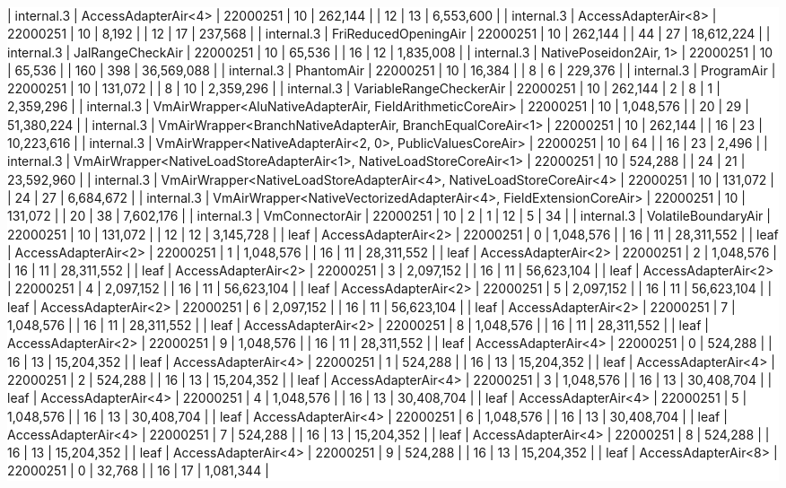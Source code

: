 | internal.3 | AccessAdapterAir<4> | 22000251 | 10 | 262,144 |  | 12 | 13 | 6,553,600 | 
| internal.3 | AccessAdapterAir<8> | 22000251 | 10 | 8,192 |  | 12 | 17 | 237,568 | 
| internal.3 | FriReducedOpeningAir | 22000251 | 10 | 262,144 |  | 44 | 27 | 18,612,224 | 
| internal.3 | JalRangeCheckAir | 22000251 | 10 | 65,536 |  | 16 | 12 | 1,835,008 | 
| internal.3 | NativePoseidon2Air<BabyBearParameters>, 1> | 22000251 | 10 | 65,536 |  | 160 | 398 | 36,569,088 | 
| internal.3 | PhantomAir | 22000251 | 10 | 16,384 |  | 8 | 6 | 229,376 | 
| internal.3 | ProgramAir | 22000251 | 10 | 131,072 |  | 8 | 10 | 2,359,296 | 
| internal.3 | VariableRangeCheckerAir | 22000251 | 10 | 262,144 | 2 | 8 | 1 | 2,359,296 | 
| internal.3 | VmAirWrapper<AluNativeAdapterAir, FieldArithmeticCoreAir> | 22000251 | 10 | 1,048,576 |  | 20 | 29 | 51,380,224 | 
| internal.3 | VmAirWrapper<BranchNativeAdapterAir, BranchEqualCoreAir<1> | 22000251 | 10 | 262,144 |  | 16 | 23 | 10,223,616 | 
| internal.3 | VmAirWrapper<NativeAdapterAir<2, 0>, PublicValuesCoreAir> | 22000251 | 10 | 64 |  | 16 | 23 | 2,496 | 
| internal.3 | VmAirWrapper<NativeLoadStoreAdapterAir<1>, NativeLoadStoreCoreAir<1> | 22000251 | 10 | 524,288 |  | 24 | 21 | 23,592,960 | 
| internal.3 | VmAirWrapper<NativeLoadStoreAdapterAir<4>, NativeLoadStoreCoreAir<4> | 22000251 | 10 | 131,072 |  | 24 | 27 | 6,684,672 | 
| internal.3 | VmAirWrapper<NativeVectorizedAdapterAir<4>, FieldExtensionCoreAir> | 22000251 | 10 | 131,072 |  | 20 | 38 | 7,602,176 | 
| internal.3 | VmConnectorAir | 22000251 | 10 | 2 | 1 | 12 | 5 | 34 | 
| internal.3 | VolatileBoundaryAir | 22000251 | 10 | 131,072 |  | 12 | 12 | 3,145,728 | 
| leaf | AccessAdapterAir<2> | 22000251 | 0 | 1,048,576 |  | 16 | 11 | 28,311,552 | 
| leaf | AccessAdapterAir<2> | 22000251 | 1 | 1,048,576 |  | 16 | 11 | 28,311,552 | 
| leaf | AccessAdapterAir<2> | 22000251 | 2 | 1,048,576 |  | 16 | 11 | 28,311,552 | 
| leaf | AccessAdapterAir<2> | 22000251 | 3 | 2,097,152 |  | 16 | 11 | 56,623,104 | 
| leaf | AccessAdapterAir<2> | 22000251 | 4 | 2,097,152 |  | 16 | 11 | 56,623,104 | 
| leaf | AccessAdapterAir<2> | 22000251 | 5 | 2,097,152 |  | 16 | 11 | 56,623,104 | 
| leaf | AccessAdapterAir<2> | 22000251 | 6 | 2,097,152 |  | 16 | 11 | 56,623,104 | 
| leaf | AccessAdapterAir<2> | 22000251 | 7 | 1,048,576 |  | 16 | 11 | 28,311,552 | 
| leaf | AccessAdapterAir<2> | 22000251 | 8 | 1,048,576 |  | 16 | 11 | 28,311,552 | 
| leaf | AccessAdapterAir<2> | 22000251 | 9 | 1,048,576 |  | 16 | 11 | 28,311,552 | 
| leaf | AccessAdapterAir<4> | 22000251 | 0 | 524,288 |  | 16 | 13 | 15,204,352 | 
| leaf | AccessAdapterAir<4> | 22000251 | 1 | 524,288 |  | 16 | 13 | 15,204,352 | 
| leaf | AccessAdapterAir<4> | 22000251 | 2 | 524,288 |  | 16 | 13 | 15,204,352 | 
| leaf | AccessAdapterAir<4> | 22000251 | 3 | 1,048,576 |  | 16 | 13 | 30,408,704 | 
| leaf | AccessAdapterAir<4> | 22000251 | 4 | 1,048,576 |  | 16 | 13 | 30,408,704 | 
| leaf | AccessAdapterAir<4> | 22000251 | 5 | 1,048,576 |  | 16 | 13 | 30,408,704 | 
| leaf | AccessAdapterAir<4> | 22000251 | 6 | 1,048,576 |  | 16 | 13 | 30,408,704 | 
| leaf | AccessAdapterAir<4> | 22000251 | 7 | 524,288 |  | 16 | 13 | 15,204,352 | 
| leaf | AccessAdapterAir<4> | 22000251 | 8 | 524,288 |  | 16 | 13 | 15,204,352 | 
| leaf | AccessAdapterAir<4> | 22000251 | 9 | 524,288 |  | 16 | 13 | 15,204,352 | 
| leaf | AccessAdapterAir<8> | 22000251 | 0 | 32,768 |  | 16 | 17 | 1,081,344 | 